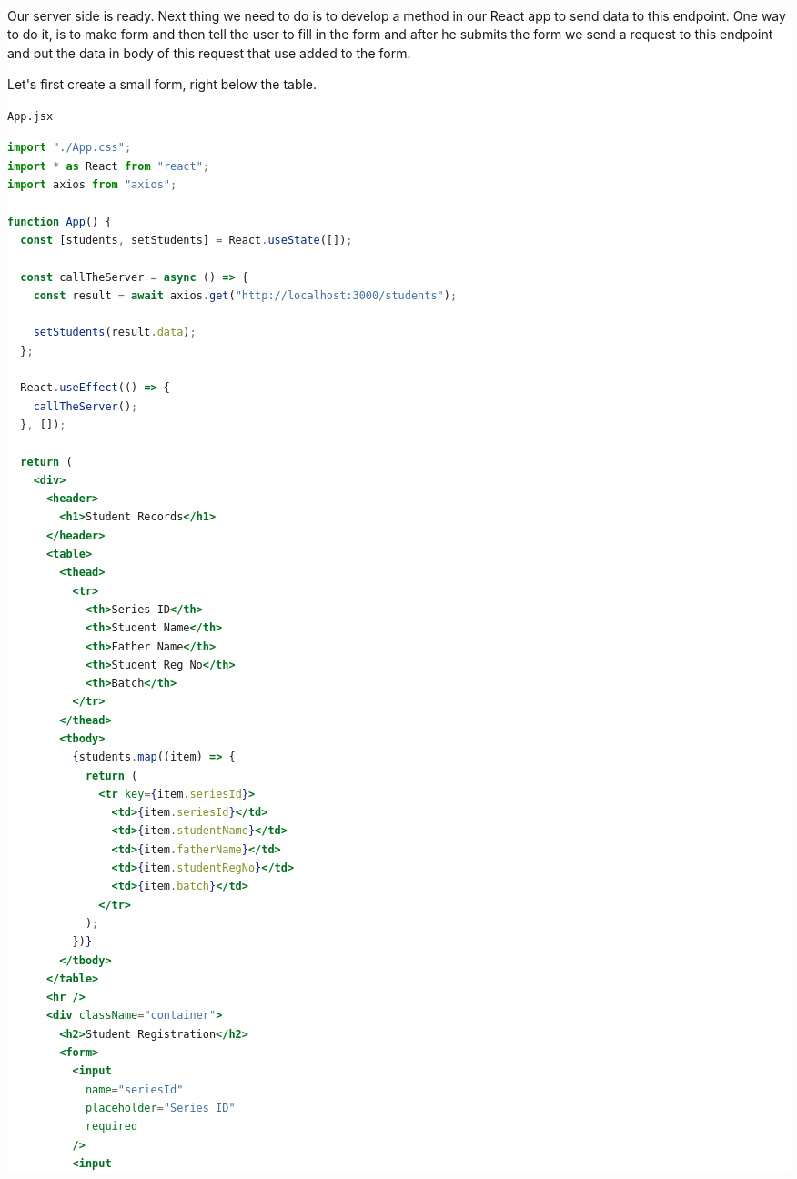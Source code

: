 Our server side is ready. Next thing we need to do is to develop a method in our React app to send data to this endpoint. One way to do it, is to make form and then tell the user to fill in the form and after he submits the form we send a request to this endpoint and put the data in body of this request that use added to the form.

Let's first create a small form, right below the table.

`App.jsx`
```jsx
import "./App.css";
import * as React from "react";
import axios from "axios";

function App() {
  const [students, setStudents] = React.useState([]);
  
  const callTheServer = async () => {
    const result = await axios.get("http://localhost:3000/students");

    setStudents(result.data);
  };

  React.useEffect(() => {
    callTheServer();
  }, []);

  return (
    <div>
      <header>
        <h1>Student Records</h1>
      </header>
      <table>
        <thead>
          <tr>
            <th>Series ID</th>
            <th>Student Name</th>
            <th>Father Name</th>
            <th>Student Reg No</th>
            <th>Batch</th>
          </tr>
        </thead>
        <tbody>
          {students.map((item) => {
            return (
              <tr key={item.seriesId}>
                <td>{item.seriesId}</td>
                <td>{item.studentName}</td>
                <td>{item.fatherName}</td>
                <td>{item.studentRegNo}</td>
                <td>{item.batch}</td>
              </tr>
            );
          })}
        </tbody>
      </table>
      <hr />
      <div className="container">
        <h2>Student Registration</h2>
        <form>
          <input
            name="seriesId"
            placeholder="Series ID"
            required
          />
          <input
```
